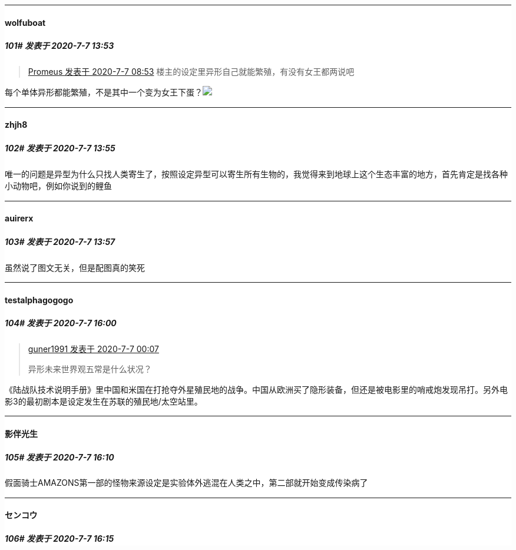 -----

####  wolfuboat  
##### 101#       发表于 2020-7-7 13:53


<blockquote><a href="httphttps://bbs.saraba1st.com/2b/forum.php?mod=redirect&amp;goto=findpost&amp;pid=48099011&amp;ptid=1946235" target="_blank">Promeus 发表于 2020-7-7 08:53</a>
楼主的设定里异形自己就能繁殖，有没有女王都两说吧</blockquote>
每个单体异形都能繁殖，不是其中一个变为女王下蛋？<img src="https://static.saraba1st.com/image/smiley/face2017/018.png" referrerpolicy="no-referrer">


-----

####  zhjh8  
##### 102#       发表于 2020-7-7 13:55


唯一的问题是异型为什么只找人类寄生了，按照设定异型可以寄生所有生物的，我觉得来到地球上这个生态丰富的地方，首先肯定是找各种小动物吧，例如你说到的鲤鱼


-----

####  auirerx  
##### 103#       发表于 2020-7-7 13:57


虽然说了图文无关，但是配图真的笑死


-----

####  testalphagogogo  
##### 104#       发表于 2020-7-7 16:00


<blockquote><a href="httphttps://bbs.saraba1st.com/2b/forum.php?mod=redirect&amp;goto=findpost&amp;pid=48097271&amp;ptid=1946235" target="_blank">guner1991 发表于 2020-7-7 00:07</a>

异形未来世界观五常是什么状况？</blockquote>
《陆战队技术说明手册》里中国和米国在打抢夺外星殖民地的战争。中国从欧洲买了隐形装备，但还是被电影里的哨戒炮发现吊打。另外电影3的最初剧本是设定发生在苏联的殖民地/太空站里。


-----

####  影伴光生  
##### 105#       发表于 2020-7-7 16:10


假面骑士AMAZONS第一部的怪物来源设定是实验体外逃混在人类之中，第二部就开始变成传染病了


-----

####  センコウ  
##### 106#       发表于 2020-7-7 16:15

